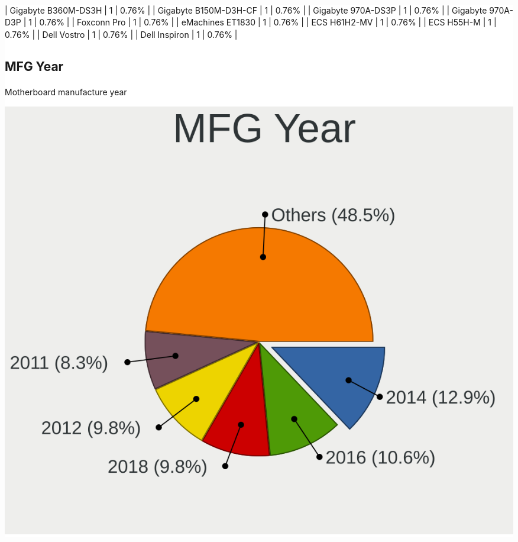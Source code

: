 | Gigabyte B360M-DS3H                | 1        | 0.76%   |
| Gigabyte B150M-D3H-CF              | 1        | 0.76%   |
| Gigabyte 970A-DS3P                 | 1        | 0.76%   |
| Gigabyte 970A-D3P                  | 1        | 0.76%   |
| Foxconn Pro                        | 1        | 0.76%   |
| eMachines ET1830                   | 1        | 0.76%   |
| ECS H61H2-MV                       | 1        | 0.76%   |
| ECS H55H-M                         | 1        | 0.76%   |
| Dell Vostro                        | 1        | 0.76%   |
| Dell Inspiron                      | 1        | 0.76%   |

MFG Year
--------

Motherboard manufacture year

![MFG Year](./images/pie_chart/node_year.svg)
